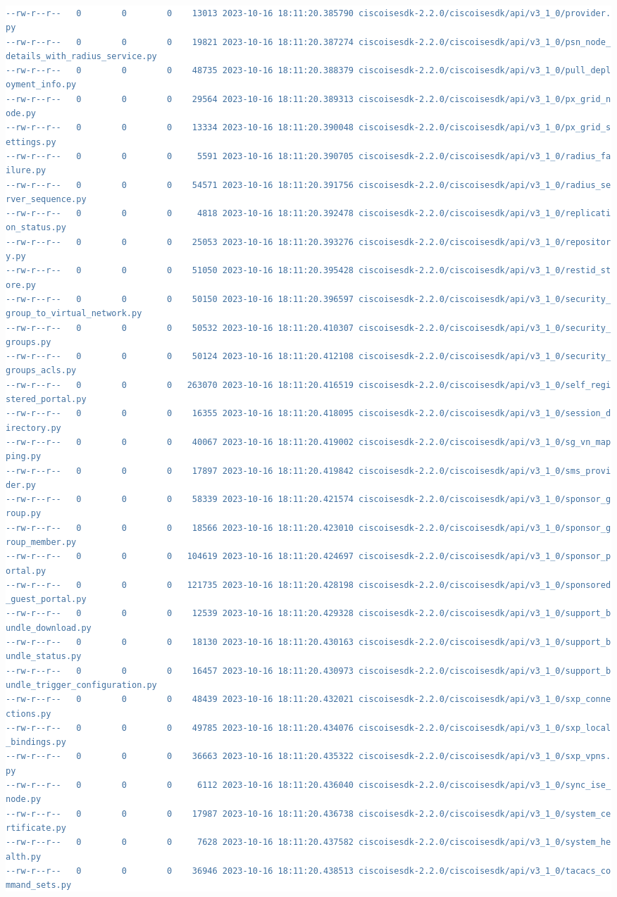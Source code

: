 ```diff
--rw-r--r--   0        0        0    13013 2023-10-16 18:11:20.385790 ciscoisesdk-2.2.0/ciscoisesdk/api/v3_1_0/provider.py
--rw-r--r--   0        0        0    19821 2023-10-16 18:11:20.387274 ciscoisesdk-2.2.0/ciscoisesdk/api/v3_1_0/psn_node_details_with_radius_service.py
--rw-r--r--   0        0        0    48735 2023-10-16 18:11:20.388379 ciscoisesdk-2.2.0/ciscoisesdk/api/v3_1_0/pull_deployment_info.py
--rw-r--r--   0        0        0    29564 2023-10-16 18:11:20.389313 ciscoisesdk-2.2.0/ciscoisesdk/api/v3_1_0/px_grid_node.py
--rw-r--r--   0        0        0    13334 2023-10-16 18:11:20.390048 ciscoisesdk-2.2.0/ciscoisesdk/api/v3_1_0/px_grid_settings.py
--rw-r--r--   0        0        0     5591 2023-10-16 18:11:20.390705 ciscoisesdk-2.2.0/ciscoisesdk/api/v3_1_0/radius_failure.py
--rw-r--r--   0        0        0    54571 2023-10-16 18:11:20.391756 ciscoisesdk-2.2.0/ciscoisesdk/api/v3_1_0/radius_server_sequence.py
--rw-r--r--   0        0        0     4818 2023-10-16 18:11:20.392478 ciscoisesdk-2.2.0/ciscoisesdk/api/v3_1_0/replication_status.py
--rw-r--r--   0        0        0    25053 2023-10-16 18:11:20.393276 ciscoisesdk-2.2.0/ciscoisesdk/api/v3_1_0/repository.py
--rw-r--r--   0        0        0    51050 2023-10-16 18:11:20.395428 ciscoisesdk-2.2.0/ciscoisesdk/api/v3_1_0/restid_store.py
--rw-r--r--   0        0        0    50150 2023-10-16 18:11:20.396597 ciscoisesdk-2.2.0/ciscoisesdk/api/v3_1_0/security_group_to_virtual_network.py
--rw-r--r--   0        0        0    50532 2023-10-16 18:11:20.410307 ciscoisesdk-2.2.0/ciscoisesdk/api/v3_1_0/security_groups.py
--rw-r--r--   0        0        0    50124 2023-10-16 18:11:20.412108 ciscoisesdk-2.2.0/ciscoisesdk/api/v3_1_0/security_groups_acls.py
--rw-r--r--   0        0        0   263070 2023-10-16 18:11:20.416519 ciscoisesdk-2.2.0/ciscoisesdk/api/v3_1_0/self_registered_portal.py
--rw-r--r--   0        0        0    16355 2023-10-16 18:11:20.418095 ciscoisesdk-2.2.0/ciscoisesdk/api/v3_1_0/session_directory.py
--rw-r--r--   0        0        0    40067 2023-10-16 18:11:20.419002 ciscoisesdk-2.2.0/ciscoisesdk/api/v3_1_0/sg_vn_mapping.py
--rw-r--r--   0        0        0    17897 2023-10-16 18:11:20.419842 ciscoisesdk-2.2.0/ciscoisesdk/api/v3_1_0/sms_provider.py
--rw-r--r--   0        0        0    58339 2023-10-16 18:11:20.421574 ciscoisesdk-2.2.0/ciscoisesdk/api/v3_1_0/sponsor_group.py
--rw-r--r--   0        0        0    18566 2023-10-16 18:11:20.423010 ciscoisesdk-2.2.0/ciscoisesdk/api/v3_1_0/sponsor_group_member.py
--rw-r--r--   0        0        0   104619 2023-10-16 18:11:20.424697 ciscoisesdk-2.2.0/ciscoisesdk/api/v3_1_0/sponsor_portal.py
--rw-r--r--   0        0        0   121735 2023-10-16 18:11:20.428198 ciscoisesdk-2.2.0/ciscoisesdk/api/v3_1_0/sponsored_guest_portal.py
--rw-r--r--   0        0        0    12539 2023-10-16 18:11:20.429328 ciscoisesdk-2.2.0/ciscoisesdk/api/v3_1_0/support_bundle_download.py
--rw-r--r--   0        0        0    18130 2023-10-16 18:11:20.430163 ciscoisesdk-2.2.0/ciscoisesdk/api/v3_1_0/support_bundle_status.py
--rw-r--r--   0        0        0    16457 2023-10-16 18:11:20.430973 ciscoisesdk-2.2.0/ciscoisesdk/api/v3_1_0/support_bundle_trigger_configuration.py
--rw-r--r--   0        0        0    48439 2023-10-16 18:11:20.432021 ciscoisesdk-2.2.0/ciscoisesdk/api/v3_1_0/sxp_connections.py
--rw-r--r--   0        0        0    49785 2023-10-16 18:11:20.434076 ciscoisesdk-2.2.0/ciscoisesdk/api/v3_1_0/sxp_local_bindings.py
--rw-r--r--   0        0        0    36663 2023-10-16 18:11:20.435322 ciscoisesdk-2.2.0/ciscoisesdk/api/v3_1_0/sxp_vpns.py
--rw-r--r--   0        0        0     6112 2023-10-16 18:11:20.436040 ciscoisesdk-2.2.0/ciscoisesdk/api/v3_1_0/sync_ise_node.py
--rw-r--r--   0        0        0    17987 2023-10-16 18:11:20.436738 ciscoisesdk-2.2.0/ciscoisesdk/api/v3_1_0/system_certificate.py
--rw-r--r--   0        0        0     7628 2023-10-16 18:11:20.437582 ciscoisesdk-2.2.0/ciscoisesdk/api/v3_1_0/system_health.py
--rw-r--r--   0        0        0    36946 2023-10-16 18:11:20.438513 ciscoisesdk-2.2.0/ciscoisesdk/api/v3_1_0/tacacs_command_sets.py
```